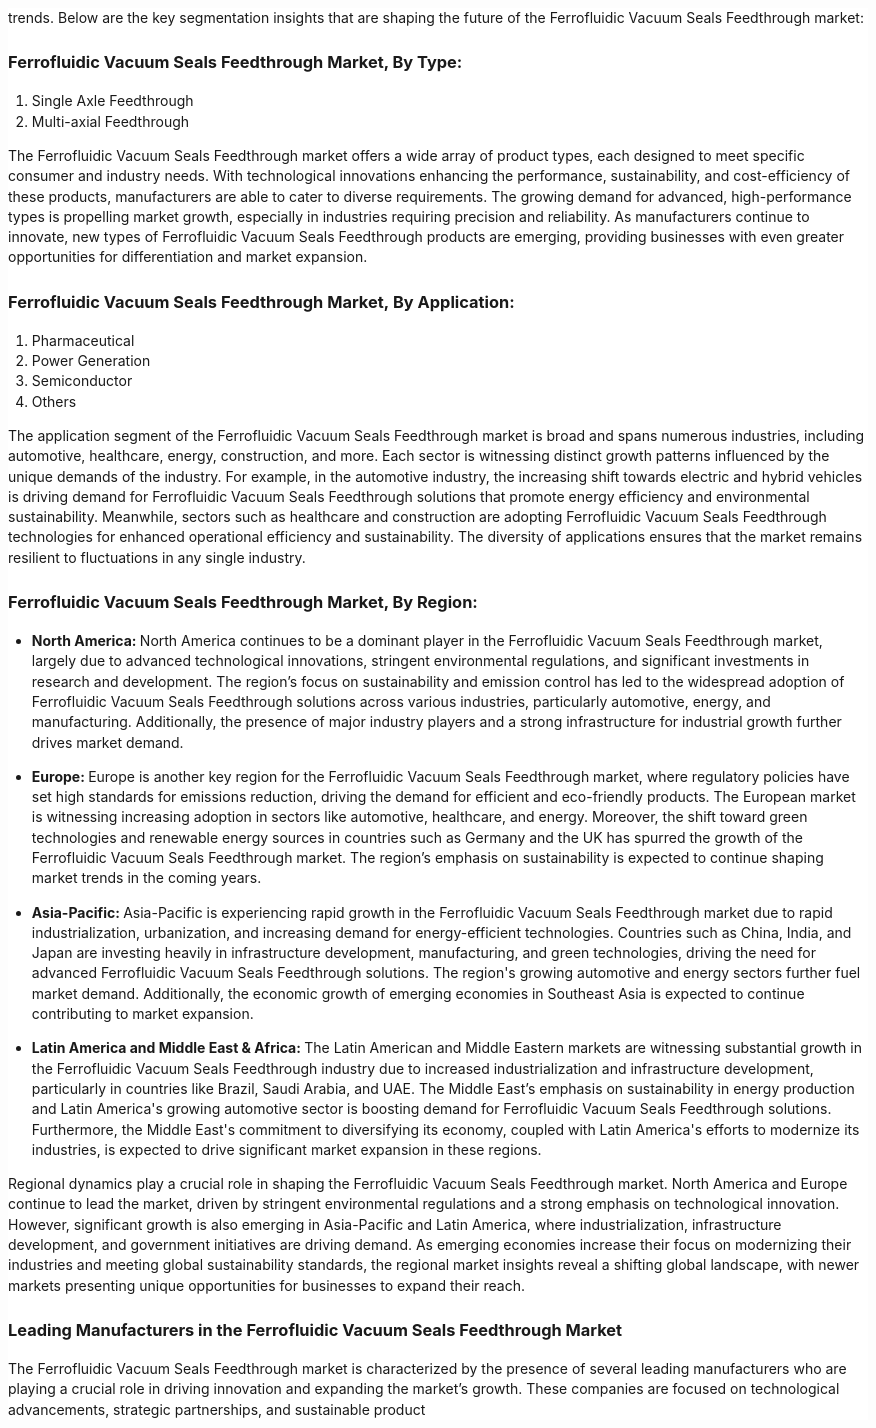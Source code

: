 trends. Below are the key segmentation insights that are shaping the future of the Ferrofluidic Vacuum Seals Feedthrough market:</p><h3><strong>Ferrofluidic Vacuum Seals Feedthrough Market, By Type:<br /></strong></h3><ol><li>Single Axle Feedthrough<li> Multi-axial Feedthrough</li></ol><p>The Ferrofluidic Vacuum Seals Feedthrough market offers a wide array of product types, each designed to meet specific consumer and industry needs. With technological innovations enhancing the performance, sustainability, and cost-efficiency of these products, manufacturers are able to cater to diverse requirements. The growing demand for advanced, high-performance types is propelling market growth, especially in industries requiring precision and reliability. As manufacturers continue to innovate, new types of Ferrofluidic Vacuum Seals Feedthrough products are emerging, providing businesses with even greater opportunities for differentiation and market expansion.</p><h3>Ferrofluidic Vacuum Seals Feedthrough Market,&nbsp;By Application:</h3><ol><li>Pharmaceutical<li> Power Generation<li> Semiconductor<li> Others</li></ol><p>The application segment of the Ferrofluidic Vacuum Seals Feedthrough market is broad and spans numerous industries, including automotive, healthcare, energy, construction, and more. Each sector is witnessing distinct growth patterns influenced by the unique demands of the industry. For example, in the automotive industry, the increasing shift towards electric and hybrid vehicles is driving demand for Ferrofluidic Vacuum Seals Feedthrough solutions that promote energy efficiency and environmental sustainability. Meanwhile, sectors such as healthcare and construction are adopting Ferrofluidic Vacuum Seals Feedthrough technologies for enhanced operational efficiency and sustainability. The diversity of applications ensures that the market remains resilient to fluctuations in any single industry.</p><h3>Ferrofluidic Vacuum Seals Feedthrough Market, By Region:</h3><ul><li><p><strong>North America:&nbsp;</strong>North America continues to be a dominant player in the Ferrofluidic Vacuum Seals Feedthrough market, largely due to advanced technological innovations, stringent environmental regulations, and significant investments in research and development. The region&rsquo;s focus on sustainability and emission control has led to the widespread adoption of Ferrofluidic Vacuum Seals Feedthrough solutions across various industries, particularly automotive, energy, and manufacturing. Additionally, the presence of major industry players and a strong infrastructure for industrial growth further drives market demand.</p></li><li><p><strong><strong>Europe:&nbsp;</strong></strong>Europe is another key region for the Ferrofluidic Vacuum Seals Feedthrough market, where regulatory policies have set high standards for emissions reduction, driving the demand for efficient and eco-friendly products. The European market is witnessing increasing adoption in sectors like automotive, healthcare, and energy. Moreover, the shift toward green technologies and renewable energy sources in countries such as Germany and the UK has spurred the growth of the Ferrofluidic Vacuum Seals Feedthrough market. The region&rsquo;s emphasis on sustainability is expected to continue shaping market trends in the coming years.</p></li><li><p><strong><strong>Asia-Pacific:&nbsp;</strong></strong>Asia-Pacific is experiencing rapid growth in the Ferrofluidic Vacuum Seals Feedthrough market due to rapid industrialization, urbanization, and increasing demand for energy-efficient technologies. Countries such as China, India, and Japan are investing heavily in infrastructure development, manufacturing, and green technologies, driving the need for advanced Ferrofluidic Vacuum Seals Feedthrough solutions. The region's growing automotive and energy sectors further fuel market demand. Additionally, the economic growth of emerging economies in Southeast Asia is expected to continue contributing to market expansion.</p></li><li><p><strong><strong>Latin America and Middle East &amp; Africa:&nbsp;</strong></strong>The Latin American and Middle Eastern markets are witnessing substantial growth in the Ferrofluidic Vacuum Seals Feedthrough industry due to increased industrialization and infrastructure development, particularly in countries like Brazil, Saudi Arabia, and UAE. The Middle East&rsquo;s emphasis on sustainability in energy production and Latin America's growing automotive sector is boosting demand for Ferrofluidic Vacuum Seals Feedthrough solutions. Furthermore, the Middle East's commitment to diversifying its economy, coupled with Latin America's efforts to modernize its industries, is expected to drive significant market expansion in these regions.</p></li></ul><p>Regional dynamics play a crucial role in shaping the Ferrofluidic Vacuum Seals Feedthrough market. North America and Europe continue to lead the market, driven by stringent environmental regulations and a strong emphasis on technological innovation. However, significant growth is also emerging in Asia-Pacific and Latin America, where industrialization, infrastructure development, and government initiatives are driving demand. As emerging economies increase their focus on modernizing their industries and meeting global sustainability standards, the regional market insights reveal a shifting global landscape, with newer markets presenting unique opportunities for businesses to expand their reach.</p><h3><strong>Leading Manufacturers in the Ferrofluidic Vacuum Seals Feedthrough Market</strong></h3><p>The Ferrofluidic Vacuum Seals Feedthrough market is characterized by the presence of several leading manufacturers who are playing a crucial role in driving innovation and expanding the market&rsquo;s growth. These companies are focused on technological advancements, strategic partnerships, and sustainable product